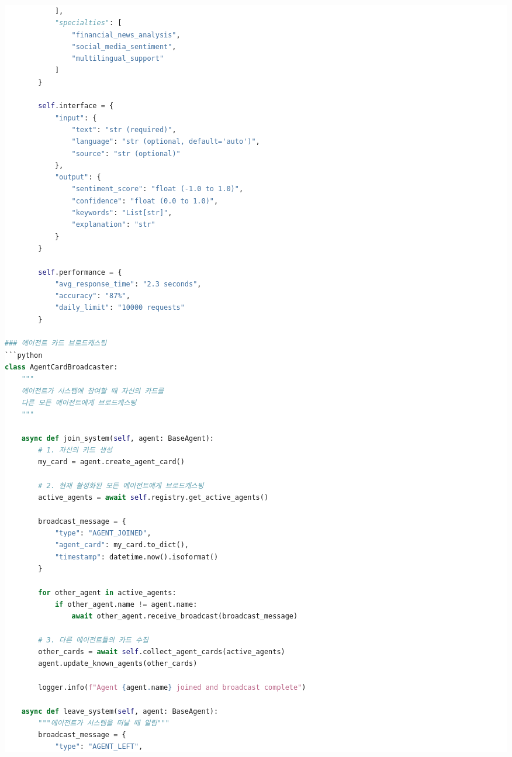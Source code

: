 ```python
            ],
            "specialties": [
                "financial_news_analysis",
                "social_media_sentiment",
                "multilingual_support"
            ]
        }
        
        self.interface = {
            "input": {
                "text": "str (required)",
                "language": "str (optional, default='auto')",
                "source": "str (optional)"
            },
            "output": {
                "sentiment_score": "float (-1.0 to 1.0)",
                "confidence": "float (0.0 to 1.0)",
                "keywords": "List[str]",
                "explanation": "str"
            }
        }
        
        self.performance = {
            "avg_response_time": "2.3 seconds",
            "accuracy": "87%",
            "daily_limit": "10000 requests"
        }

### 에이전트 카드 브로드캐스팅
```python
class AgentCardBroadcaster:
    """
    에이전트가 시스템에 참여할 때 자신의 카드를 
    다른 모든 에이전트에게 브로드캐스팅
    """
    
    async def join_system(self, agent: BaseAgent):
        # 1. 자신의 카드 생성
        my_card = agent.create_agent_card()
        
        # 2. 현재 활성화된 모든 에이전트에게 브로드캐스팅
        active_agents = await self.registry.get_active_agents()
        
        broadcast_message = {
            "type": "AGENT_JOINED",
            "agent_card": my_card.to_dict(),
            "timestamp": datetime.now().isoformat()
        }
        
        for other_agent in active_agents:
            if other_agent.name != agent.name:
                await other_agent.receive_broadcast(broadcast_message)
        
        # 3. 다른 에이전트들의 카드 수집
        other_cards = await self.collect_agent_cards(active_agents)
        agent.update_known_agents(other_cards)
        
        logger.info(f"Agent {agent.name} joined and broadcast complete")
    
    async def leave_system(self, agent: BaseAgent):
        """에이전트가 시스템을 떠날 때 알림"""
        broadcast_message = {
            "type": "AGENT_LEFT",
```